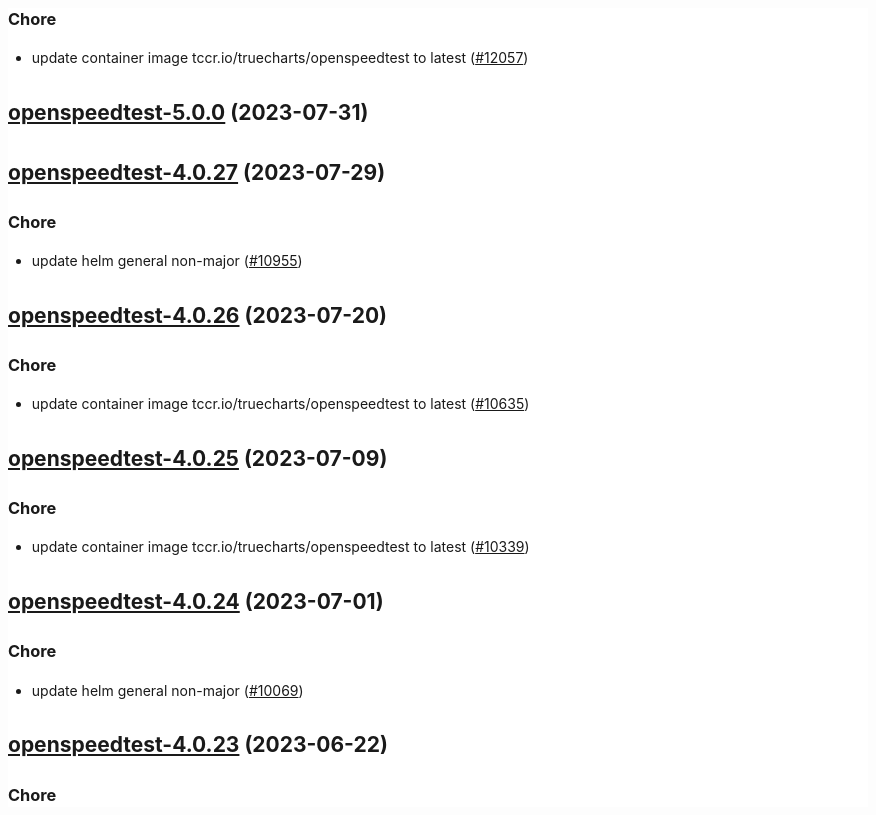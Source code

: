 ### Chore

- update container image tccr.io/truecharts/openspeedtest to latest ([#12057](https://github.com/truecharts/charts/issues/12057))

## [openspeedtest-5.0.0](https://github.com/truecharts/charts/compare/openspeedtest-4.0.27...openspeedtest-5.0.0) (2023-07-31)

## [openspeedtest-4.0.27](https://github.com/truecharts/charts/compare/openspeedtest-4.0.26...openspeedtest-4.0.27) (2023-07-29)

### Chore

- update helm general non-major ([#10955](https://github.com/truecharts/charts/issues/10955))

## [openspeedtest-4.0.26](https://github.com/truecharts/charts/compare/openspeedtest-4.0.25...openspeedtest-4.0.26) (2023-07-20)

### Chore

- update container image tccr.io/truecharts/openspeedtest to latest ([#10635](https://github.com/truecharts/charts/issues/10635))

## [openspeedtest-4.0.25](https://github.com/truecharts/charts/compare/openspeedtest-4.0.24...openspeedtest-4.0.25) (2023-07-09)

### Chore

- update container image tccr.io/truecharts/openspeedtest to latest ([#10339](https://github.com/truecharts/charts/issues/10339))

## [openspeedtest-4.0.24](https://github.com/truecharts/charts/compare/openspeedtest-4.0.23...openspeedtest-4.0.24) (2023-07-01)

### Chore

- update helm general non-major ([#10069](https://github.com/truecharts/charts/issues/10069))

## [openspeedtest-4.0.23](https://github.com/truecharts/charts/compare/openspeedtest-4.0.22...openspeedtest-4.0.23) (2023-06-22)

### Chore
